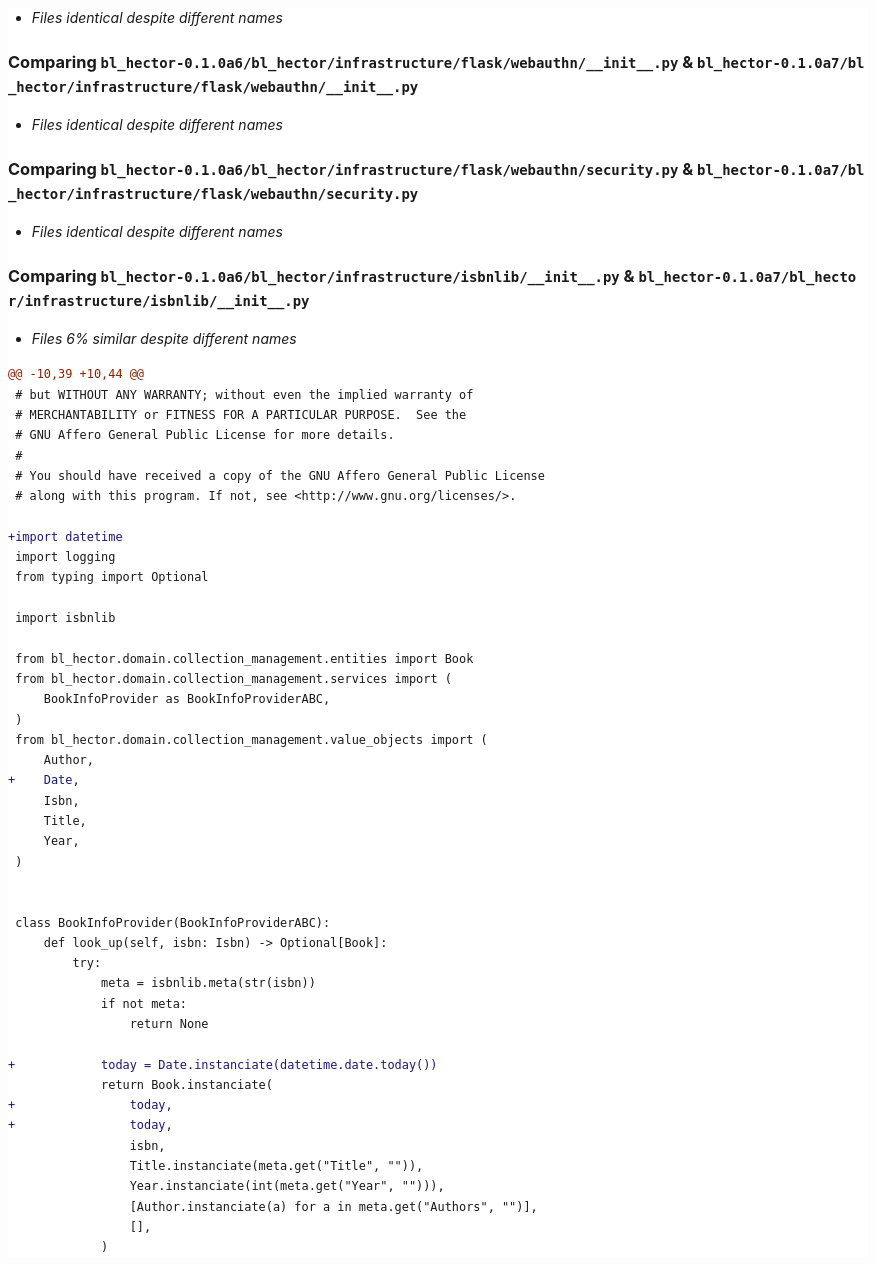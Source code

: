  * *Files identical despite different names*

### Comparing `bl_hector-0.1.0a6/bl_hector/infrastructure/flask/webauthn/__init__.py` & `bl_hector-0.1.0a7/bl_hector/infrastructure/flask/webauthn/__init__.py`

 * *Files identical despite different names*

### Comparing `bl_hector-0.1.0a6/bl_hector/infrastructure/flask/webauthn/security.py` & `bl_hector-0.1.0a7/bl_hector/infrastructure/flask/webauthn/security.py`

 * *Files identical despite different names*

### Comparing `bl_hector-0.1.0a6/bl_hector/infrastructure/isbnlib/__init__.py` & `bl_hector-0.1.0a7/bl_hector/infrastructure/isbnlib/__init__.py`

 * *Files 6% similar despite different names*

```diff
@@ -10,39 +10,44 @@
 # but WITHOUT ANY WARRANTY; without even the implied warranty of
 # MERCHANTABILITY or FITNESS FOR A PARTICULAR PURPOSE.  See the
 # GNU Affero General Public License for more details.
 #
 # You should have received a copy of the GNU Affero General Public License
 # along with this program. If not, see <http://www.gnu.org/licenses/>.
 
+import datetime
 import logging
 from typing import Optional
 
 import isbnlib
 
 from bl_hector.domain.collection_management.entities import Book
 from bl_hector.domain.collection_management.services import (
     BookInfoProvider as BookInfoProviderABC,
 )
 from bl_hector.domain.collection_management.value_objects import (
     Author,
+    Date,
     Isbn,
     Title,
     Year,
 )
 
 
 class BookInfoProvider(BookInfoProviderABC):
     def look_up(self, isbn: Isbn) -> Optional[Book]:
         try:
             meta = isbnlib.meta(str(isbn))
             if not meta:
                 return None
 
+            today = Date.instanciate(datetime.date.today())
             return Book.instanciate(
+                today,
+                today,
                 isbn,
                 Title.instanciate(meta.get("Title", "")),
                 Year.instanciate(int(meta.get("Year", ""))),
                 [Author.instanciate(a) for a in meta.get("Authors", "")],
                 [],
             )
```